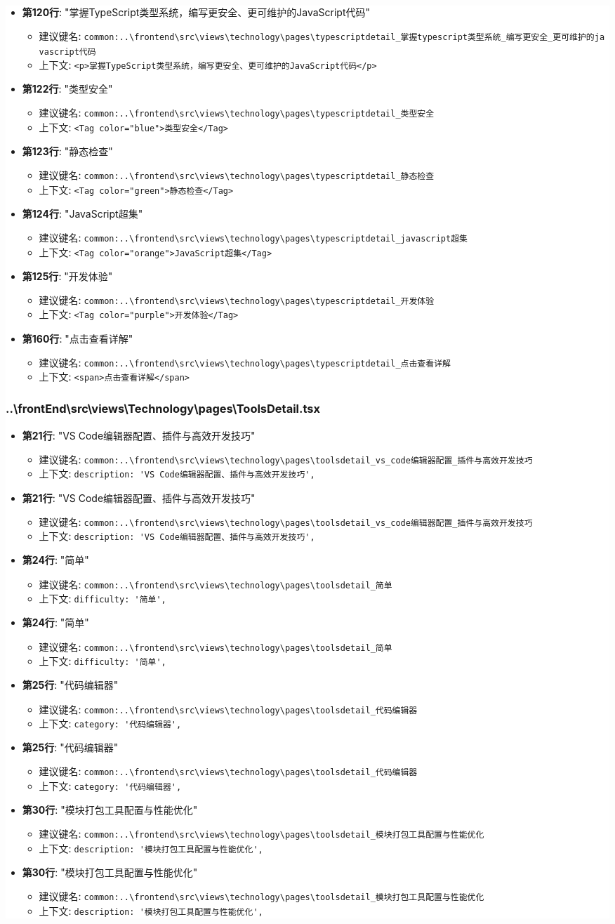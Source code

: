 - **第120行**: "掌握TypeScript类型系统，编写更安全、更可维护的JavaScript代码"
  - 建议键名: `common:..\frontend\src\views\technology\pages\typescriptdetail_掌握typescript类型系统_编写更安全_更可维护的javascript代码`
  - 上下文: `<p>掌握TypeScript类型系统，编写更安全、更可维护的JavaScript代码</p>`

- **第122行**: "类型安全"
  - 建议键名: `common:..\frontend\src\views\technology\pages\typescriptdetail_类型安全`
  - 上下文: `<Tag color="blue">类型安全</Tag>`

- **第123行**: "静态检查"
  - 建议键名: `common:..\frontend\src\views\technology\pages\typescriptdetail_静态检查`
  - 上下文: `<Tag color="green">静态检查</Tag>`

- **第124行**: "JavaScript超集"
  - 建议键名: `common:..\frontend\src\views\technology\pages\typescriptdetail_javascript超集`
  - 上下文: `<Tag color="orange">JavaScript超集</Tag>`

- **第125行**: "开发体验"
  - 建议键名: `common:..\frontend\src\views\technology\pages\typescriptdetail_开发体验`
  - 上下文: `<Tag color="purple">开发体验</Tag>`

- **第160行**: "点击查看详解"
  - 建议键名: `common:..\frontend\src\views\technology\pages\typescriptdetail_点击查看详解`
  - 上下文: `<span>点击查看详解</span>`

### ..\frontEnd\src\views\Technology\pages\ToolsDetail.tsx

- **第21行**: "VS Code编辑器配置、插件与高效开发技巧"
  - 建议键名: `common:..\frontend\src\views\technology\pages\toolsdetail_vs_code编辑器配置_插件与高效开发技巧`
  - 上下文: `description: 'VS Code编辑器配置、插件与高效开发技巧',`

- **第21行**: "VS Code编辑器配置、插件与高效开发技巧"
  - 建议键名: `common:..\frontend\src\views\technology\pages\toolsdetail_vs_code编辑器配置_插件与高效开发技巧`
  - 上下文: `description: 'VS Code编辑器配置、插件与高效开发技巧',`

- **第24行**: "简单"
  - 建议键名: `common:..\frontend\src\views\technology\pages\toolsdetail_简单`
  - 上下文: `difficulty: '简单',`

- **第24行**: "简单"
  - 建议键名: `common:..\frontend\src\views\technology\pages\toolsdetail_简单`
  - 上下文: `difficulty: '简单',`

- **第25行**: "代码编辑器"
  - 建议键名: `common:..\frontend\src\views\technology\pages\toolsdetail_代码编辑器`
  - 上下文: `category: '代码编辑器',`

- **第25行**: "代码编辑器"
  - 建议键名: `common:..\frontend\src\views\technology\pages\toolsdetail_代码编辑器`
  - 上下文: `category: '代码编辑器',`

- **第30行**: "模块打包工具配置与性能优化"
  - 建议键名: `common:..\frontend\src\views\technology\pages\toolsdetail_模块打包工具配置与性能优化`
  - 上下文: `description: '模块打包工具配置与性能优化',`

- **第30行**: "模块打包工具配置与性能优化"
  - 建议键名: `common:..\frontend\src\views\technology\pages\toolsdetail_模块打包工具配置与性能优化`
  - 上下文: `description: '模块打包工具配置与性能优化',`
